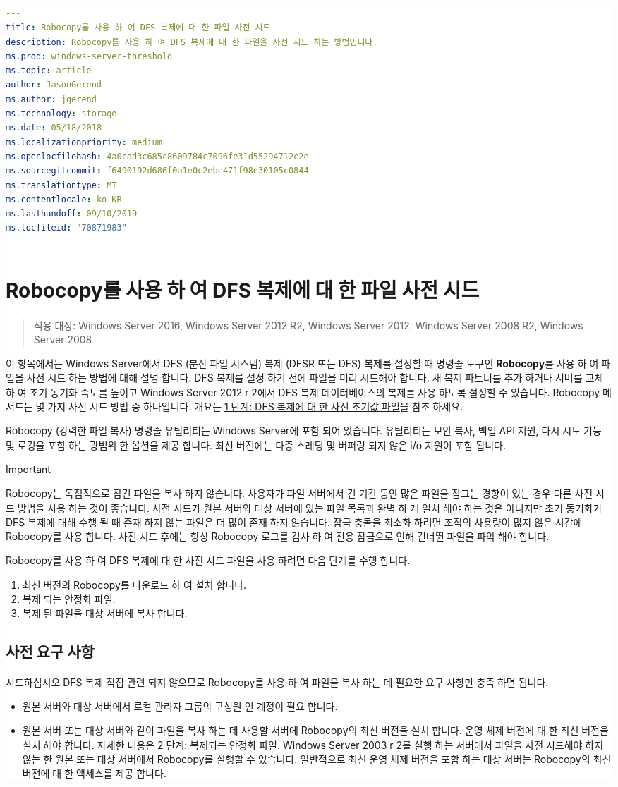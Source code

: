 ```yaml
---
title: Robocopy를 사용 하 여 DFS 복제에 대 한 파일 사전 시드
description: Robocopy를 사용 하 여 DFS 복제에 대 한 파일을 사전 시드 하는 방법입니다.
ms.prod: windows-server-threshold
ms.topic: article
author: JasonGerend
ms.author: jgerend
ms.technology: storage
ms.date: 05/18/2018
ms.localizationpriority: medium
ms.openlocfilehash: 4a0cad3c685c8609784c7096fe31d55294712c2e
ms.sourcegitcommit: f6490192d686f0a1e0c2ebe471f98e30105c0844
ms.translationtype: MT
ms.contentlocale: ko-KR
ms.lasthandoff: 09/10/2019
ms.locfileid: "70871983"
---
```

# <a name="use-robocopy-to-preseed-files-for-dfs-replication"></a>Robocopy를 사용 하 여 DFS 복제에 대 한 파일 사전 시드

>적용 대상: Windows Server 2016, Windows Server 2012 R2, Windows Server 2012, Windows Server 2008 R2, Windows Server 2008

이 항목에서는 Windows Server에서 DFS (분산 파일 시스템) 복제 (DFSR 또는 DFS) 복제를 설정할 때 명령줄 도구인 **Robocopy**를 사용 하 여 파일을 사전 시드 하는 방법에 대해 설명 합니다. DFS 복제를 설정 하기 전에 파일을 미리 시드해야 합니다. 새 복제 파트너를 추가 하거나 서버를 교체 하 여 초기 동기화 속도를 높이고 Windows Server 2012 r 2에서 DFS 복제 데이터베이스의 복제를 사용 하도록 설정할 수 있습니다. Robocopy 메서드는 몇 가지 사전 시드 방법 중 하나입니다. 개요는 [1 단계: DFS 복제에 대 한 사전 초기값 파일](<https://docs.microsoft.com/previous-versions/windows/it-pro/windows-server-2012-r2-and-2012/dn495046(v%3dws.11)>)을 참조 하세요.

Robocopy (강력한 파일 복사) 명령줄 유틸리티는 Windows Server에 포함 되어 있습니다. 유틸리티는 보안 복사, 백업 API 지원, 다시 시도 기능 및 로깅을 포함 하는 광범위 한 옵션을 제공 합니다. 최신 버전에는 다중 스레딩 및 버퍼링 되지 않은 i/o 지원이 포함 됩니다.

>[!IMPORTANT]
>Robocopy는 독점적으로 잠긴 파일을 복사 하지 않습니다. 사용자가 파일 서버에서 긴 기간 동안 많은 파일을 잠그는 경향이 있는 경우 다른 사전 시드 방법을 사용 하는 것이 좋습니다. 사전 시드가 원본 서버와 대상 서버에 있는 파일 목록과 완벽 하 게 일치 해야 하는 것은 아니지만 초기 동기화가 DFS 복제에 대해 수행 될 때 존재 하지 않는 파일은 더 많이 존재 하지 않습니다. 잠금 충돌을 최소화 하려면 조직의 사용량이 많지 않은 시간에 Robocopy를 사용 합니다. 사전 시드 후에는 항상 Robocopy 로그를 검사 하 여 전용 잠금으로 인해 건너뛴 파일을 파악 해야 합니다.

Robocopy를 사용 하 여 DFS 복제에 대 한 사전 시드 파일을 사용 하려면 다음 단계를 수행 합니다.

1. [최신 버전의 Robocopy를 다운로드 하 여 설치 합니다.](#step-1-download-and-install-the-latest-version-of-robocopy)
2. [복제 되는 안정화 파일.](#step-2-stabilize-files-that-will-be-replicated)
3. [복제 된 파일을 대상 서버에 복사 합니다.](#step-3-copy-the-replicated-files-to-the-destination-server)

## <a name="prerequisites"></a>사전 요구 사항

시드하십시오 DFS 복제 직접 관련 되지 않으므로 Robocopy를 사용 하 여 파일을 복사 하는 데 필요한 요구 사항만 충족 하면 됩니다.

- 원본 서버와 대상 서버에서 로컬 관리자 그룹의 구성원 인 계정이 필요 합니다.

- 원본 서버 또는 대상 서버와 같이 파일을 복사 하는 데 사용할 서버에 Robocopy의 최신 버전을 설치 합니다. 운영 체제 버전에 대 한 최신 버전을 설치 해야 합니다. 자세한 내용은 2 단계: [ 복제](#step-2-stabilize-files-that-will-be-replicated)되는 안정화 파일. Windows Server 2003 r 2를 실행 하는 서버에서 파일을 사전 시드해야 하지 않는 한 원본 또는 대상 서버에서 Robocopy를 실행할 수 있습니다. 일반적으로 최신 운영 체제 버전을 포함 하는 대상 서버는 Robocopy의 최신 버전에 대 한 액세스를 제공 합니다.
